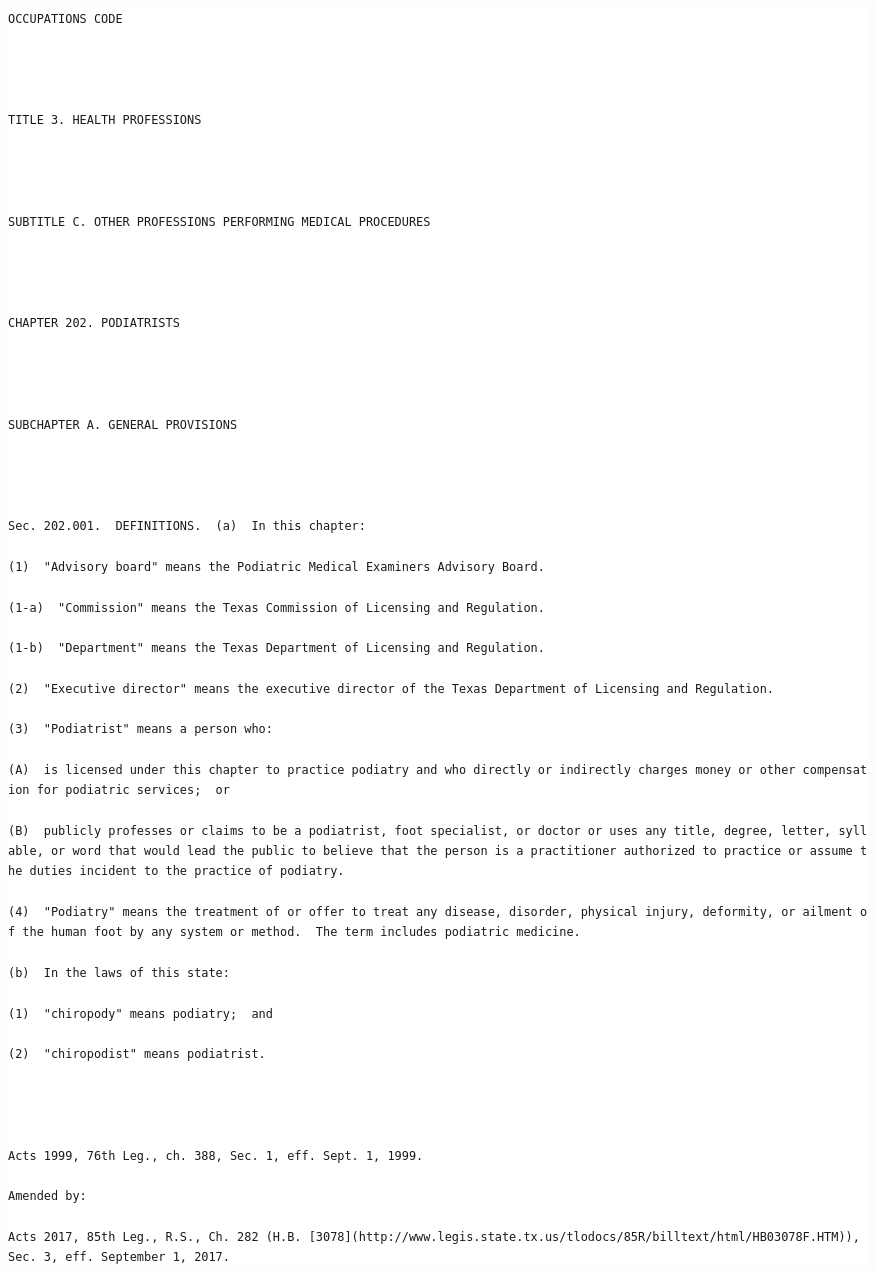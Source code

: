 ﻿
    
    
    	
    					
    
    
    OCCUPATIONS CODE
    
      
    
    
    TITLE 3. HEALTH PROFESSIONS
    
      
    
    
    SUBTITLE C. OTHER PROFESSIONS PERFORMING MEDICAL PROCEDURES
    
      
    
    
    CHAPTER 202. PODIATRISTS
    
      
    
    
    SUBCHAPTER A. GENERAL PROVISIONS
    
      
    
    
    Sec. 202.001.  DEFINITIONS.  (a)  In this chapter:
    
    (1)  "Advisory board" means the Podiatric Medical Examiners Advisory Board.
    
    (1-a)  "Commission" means the Texas Commission of Licensing and Regulation.
    
    (1-b)  "Department" means the Texas Department of Licensing and Regulation.
    
    (2)  "Executive director" means the executive director of the Texas Department of Licensing and Regulation.
    
    (3)  "Podiatrist" means a person who:
    
    (A)  is licensed under this chapter to practice podiatry and who directly or indirectly charges money or other compensation for podiatric services;  or
    
    (B)  publicly professes or claims to be a podiatrist, foot specialist, or doctor or uses any title, degree, letter, syllable, or word that would lead the public to believe that the person is a practitioner authorized to practice or assume the duties incident to the practice of podiatry.
    
    (4)  "Podiatry" means the treatment of or offer to treat any disease, disorder, physical injury, deformity, or ailment of the human foot by any system or method.  The term includes podiatric medicine.
    
    (b)  In the laws of this state:
    
    (1)  "chiropody" means podiatry;  and
    
    (2)  "chiropodist" means podiatrist.
    
    
    
    
    Acts 1999, 76th Leg., ch. 388, Sec. 1, eff. Sept. 1, 1999.
    
    Amended by: 
    
    Acts 2017, 85th Leg., R.S., Ch. 282 (H.B. [3078](http://www.legis.state.tx.us/tlodocs/85R/billtext/html/HB03078F.HTM)), Sec. 3, eff. September 1, 2017.
    